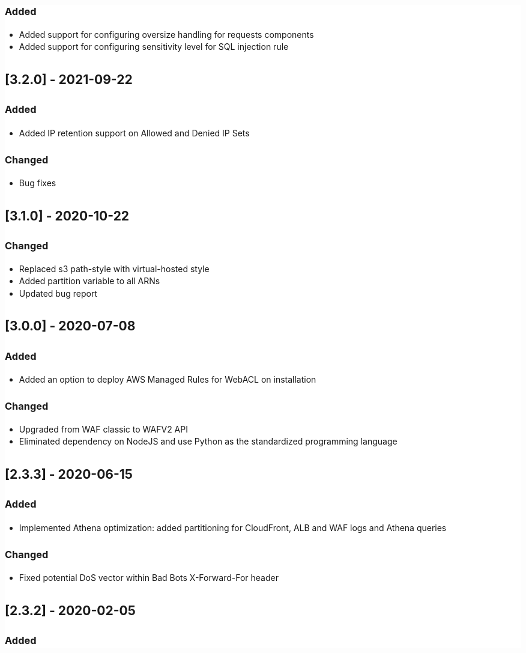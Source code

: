 ### Added

- Added support for configuring oversize handling for requests components
- Added support for configuring sensitivity level for SQL injection rule

## [3.2.0] - 2021-09-22

### Added

- Added IP retention support on Allowed and Denied IP Sets

### Changed

- Bug fixes

## [3.1.0] - 2020-10-22

### Changed

- Replaced s3 path-style with virtual-hosted style
- Added partition variable to all ARNs
- Updated bug report

## [3.0.0] - 2020-07-08

### Added

- Added an option to deploy AWS Managed Rules for WebACL on installation

### Changed

- Upgraded from WAF classic to WAFV2 API
- Eliminated dependency on NodeJS and use Python as the standardized programming language

## [2.3.3] - 2020-06-15

### Added

- Implemented Athena optimization: added partitioning for CloudFront, ALB and WAF logs and Athena queries

### Changed

- Fixed potential DoS vector within Bad Bots X-Forward-For header

## [2.3.2] - 2020-02-05

### Added
